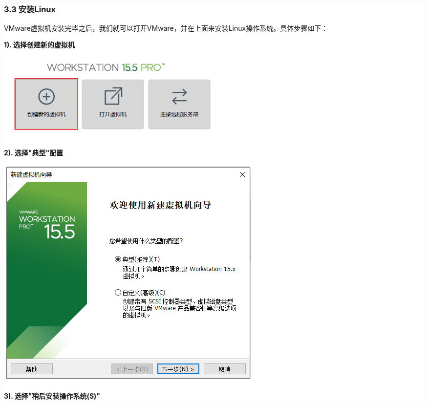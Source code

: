 
### 3.3 安装Linux

VMware虚拟机安装完毕之后，我们就可以打开VMware，并在上面来安装Linux操作系统。具体步骤如下： 

**1). 选择创建新的虚拟机**

<img src="Linux笔记/image-20210809224601436.png" alt="image-20210809224601436" style="zoom:80%;" /> 



**2). 选择"典型"配置**

<img src="Linux笔记/image-20210809224640245.png" alt="image-20210809224640245"  /> 



**3). 选择"稍后安装操作系统(S)"**
